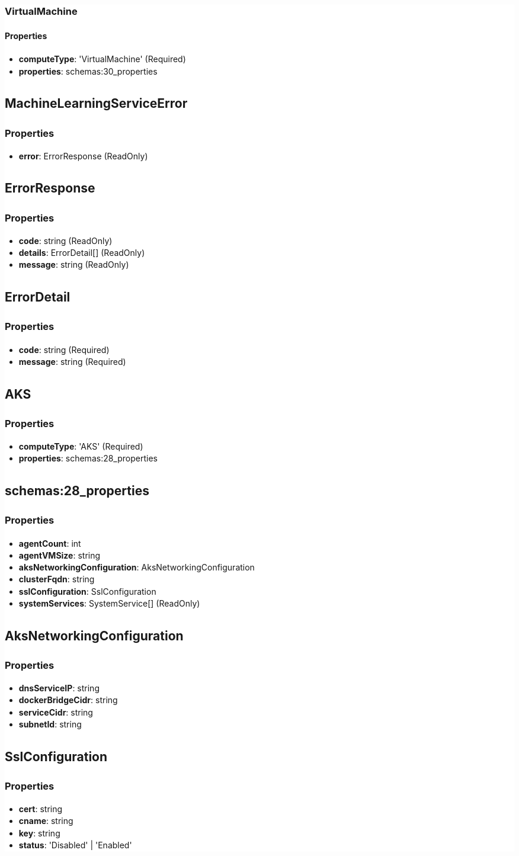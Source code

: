 ### VirtualMachine
#### Properties
* **computeType**: 'VirtualMachine' (Required)
* **properties**: schemas:30_properties


## MachineLearningServiceError
### Properties
* **error**: ErrorResponse (ReadOnly)

## ErrorResponse
### Properties
* **code**: string (ReadOnly)
* **details**: ErrorDetail[] (ReadOnly)
* **message**: string (ReadOnly)

## ErrorDetail
### Properties
* **code**: string (Required)
* **message**: string (Required)

## AKS
### Properties
* **computeType**: 'AKS' (Required)
* **properties**: schemas:28_properties

## schemas:28_properties
### Properties
* **agentCount**: int
* **agentVMSize**: string
* **aksNetworkingConfiguration**: AksNetworkingConfiguration
* **clusterFqdn**: string
* **sslConfiguration**: SslConfiguration
* **systemServices**: SystemService[] (ReadOnly)

## AksNetworkingConfiguration
### Properties
* **dnsServiceIP**: string
* **dockerBridgeCidr**: string
* **serviceCidr**: string
* **subnetId**: string

## SslConfiguration
### Properties
* **cert**: string
* **cname**: string
* **key**: string
* **status**: 'Disabled' | 'Enabled'
